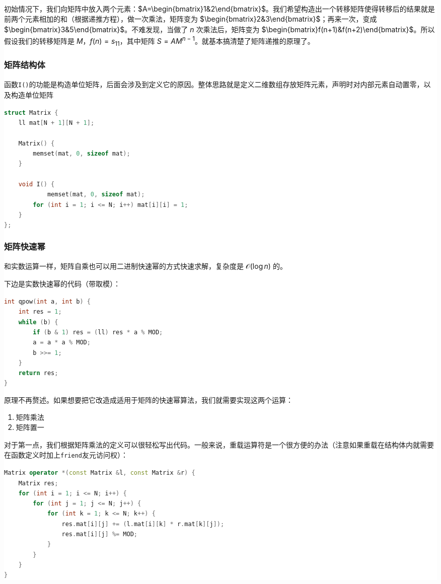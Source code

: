 初始情况下，我们向矩阵中放入两个元素：$A=\begin{bmatrix}1&2\end{bmatrix}$。我们希望构造出一个转移矩阵使得转移后的结果就是前两个元素相加的和（根据递推方程），做一次乘法，矩阵变为 $\begin{bmatrix}2&3\end{bmatrix}$；再来一次，变成 $\begin{bmatrix}3&5\end{bmatrix}$。不难发现，当做了 $n$ 次乘法后，矩阵变为 $\begin{bmatrix}f(n+1)&f(n+2)\end{bmatrix}$。所以假设我们的转移矩阵是 $M$，$f(n)=s_{11}$，其中矩阵 $S=AM^{n-1}$。就基本搞清楚了矩阵递推的原理了。

### 矩阵结构体

函数`I()`的功能是构造单位矩阵，后面会涉及到定义它的原因。整体思路就是定义二维数组存放矩阵元素，声明时对内部元素自动置零，以及构造单位矩阵

```cpp
struct Matrix {
	ll mat[N + 1][N + 1];

	Matrix() {
	    memset(mat, 0, sizeof mat);
	}

	void I() {
            memset(mat, 0, sizeof mat);
	    for (int i = 1; i <= N; i++) mat[i][i] = 1;
	}
};
```

### 矩阵快速幂

和实数运算一样，矩阵自乘也可以用二进制快速幂的方式快速求解，复杂度是 $\mathcal O(\log n)$ 的。

下边是实数快速幂的代码（带取模）：

```cpp
int qpow(int a, int b) {
	int res = 1;
	while (b) {
		if (b & 1) res = (ll) res * a % MOD;
		a = a * a % MOD;
		b >>= 1;
	}
	return res;
}
```

原理不再赘述。如果想要把它改造成适用于矩阵的快速幂算法，我们就需要实现这两个运算：

1. 矩阵乘法
2. 矩阵置一

对于第一点，我们根据矩阵乘法的定义可以很轻松写出代码。一般来说，重载运算符是一个很方便的办法（注意如果重载在结构体内就需要在函数定义时加上`friend`友元访问权）：

```cpp
Matrix operator *(const Matrix &l, const Matrix &r) {
	Matrix res;
	for (int i = 1; i <= N; i++) {
		for (int j = 1; j <= N; j++) {
			for (int k = 1; k <= N; k++) {
				res.mat[i][j] += (l.mat[i][k] * r.mat[k][j]);
				res.mat[i][j] %= MOD;
			}
		}
	}
}
```
